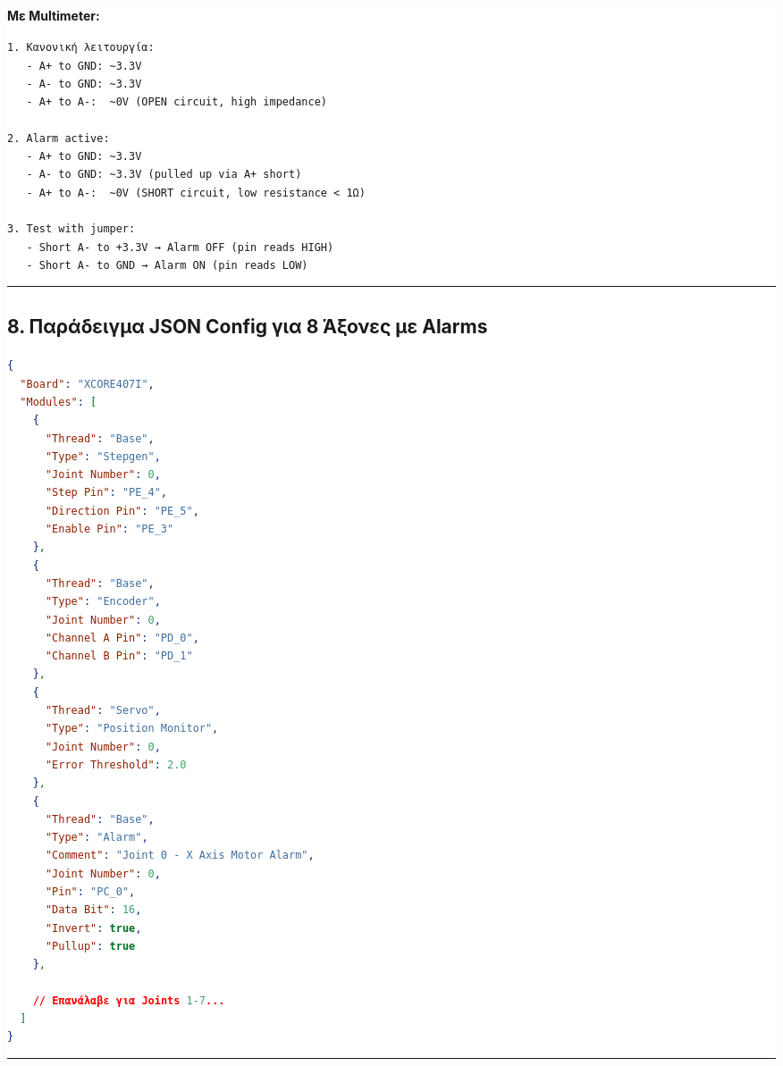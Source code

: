 **Με Multimeter:**
```
1. Κανονική λειτουργία:
   - A+ to GND: ~3.3V
   - A- to GND: ~3.3V
   - A+ to A-:  ~0V (OPEN circuit, high impedance)

2. Alarm active:
   - A+ to GND: ~3.3V
   - A- to GND: ~3.3V (pulled up via A+ short)
   - A+ to A-:  ~0V (SHORT circuit, low resistance < 1Ω)

3. Test with jumper:
   - Short A- to +3.3V → Alarm OFF (pin reads HIGH)
   - Short A- to GND → Alarm ON (pin reads LOW)
```

---

## 8. Παράδειγμα JSON Config για 8 Άξονες με Alarms

```json
{
  "Board": "XCORE407I",
  "Modules": [
    {
      "Thread": "Base",
      "Type": "Stepgen",
      "Joint Number": 0,
      "Step Pin": "PE_4",
      "Direction Pin": "PE_5",
      "Enable Pin": "PE_3"
    },
    {
      "Thread": "Base",
      "Type": "Encoder",
      "Joint Number": 0,
      "Channel A Pin": "PD_0",
      "Channel B Pin": "PD_1"
    },
    {
      "Thread": "Servo",
      "Type": "Position Monitor",
      "Joint Number": 0,
      "Error Threshold": 2.0
    },
    {
      "Thread": "Base",
      "Type": "Alarm",
      "Comment": "Joint 0 - X Axis Motor Alarm",
      "Joint Number": 0,
      "Pin": "PC_0",
      "Data Bit": 16,
      "Invert": true,
      "Pullup": true
    },
    
    // Επανάλαβε για Joints 1-7...
  ]
}
```

---